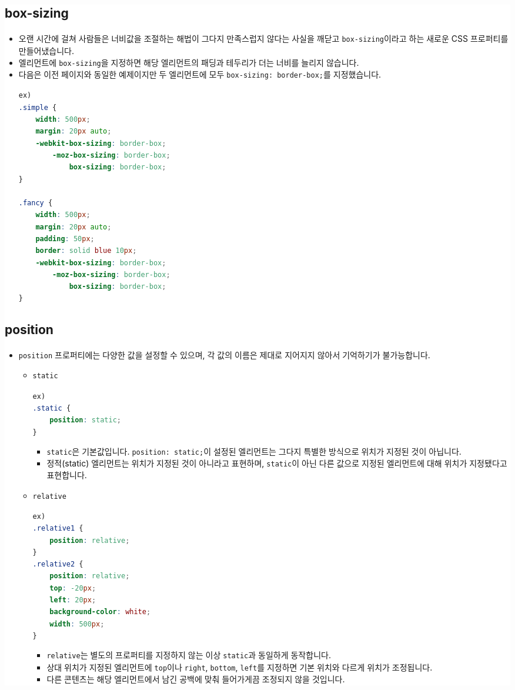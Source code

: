## **box-sizing**
- 오랜 시간에 걸쳐 사람들은 너비값을 조절하는 해법이 그다지 만족스럽지 않다는 사실을 깨닫고 `box-sizing`이라고 하는 새로운 CSS 프로퍼티를 만들어냈습니다.
- 엘리먼트에 `box-sizing`을 지정하면 해당 엘리먼트의 패딩과 테두리가 더는 너비를 늘리지 않습니다.
- 다음은 이전 페이지와 동일한 예제이지만 두 엘리먼트에 모두 `box-sizing: border-box;`를 지정했습니다.
    ```css
    ex)
    .simple {
        width: 500px;
        margin: 20px auto;
        -webkit-box-sizing: border-box;
            -moz-box-sizing: border-box;
                box-sizing: border-box;
    }

    .fancy {
        width: 500px;
        margin: 20px auto;
        padding: 50px;
        border: solid blue 10px;
        -webkit-box-sizing: border-box;
            -moz-box-sizing: border-box;
                box-sizing: border-box;
    }
    ```
## **position**
- `position` 프로퍼티에는 다양한 값을 설정할 수 있으며, 각 값의 이름은 제대로 지어지지 않아서 기억하기가 불가능합니다.

    - `static`
        ```css
        ex) 
        .static {
            position: static;
        }
        ```
        - `static`은 기본값입니다. `position: static;`이 설정된 엘리먼트는 그다지 특별한 방식으로 위치가 지정된 것이 아닙니다.
        - 정적(static) 엘리먼트는 위치가 지정된 것이 아니라고 표현하며, `static`이 아닌 다른 값으로 지정된 엘리먼트에 대해 위치가 지정됐다고 표현합니다.

    - `relative`
        ```css
        ex)
        .relative1 {
            position: relative;
        }
        .relative2 {
            position: relative;
            top: -20px;
            left: 20px;
            background-color: white;
            width: 500px;
        }
        ```
        - `relative`는 별도의 프로퍼티를 지정하지 않는 이상 `static`과 동일하게 동작합니다.
        - 상대 위치가 지정된 엘리먼트에 `top`이나 `right`, `bottom`, `left`를 지정하면 기본 위치와 다르게 위치가 조정됩니다.
        - 다른 콘텐츠는 해당 엘리먼트에서 남긴 공백에 맞춰 들어가게끔 조정되지 않을 것입니다.
